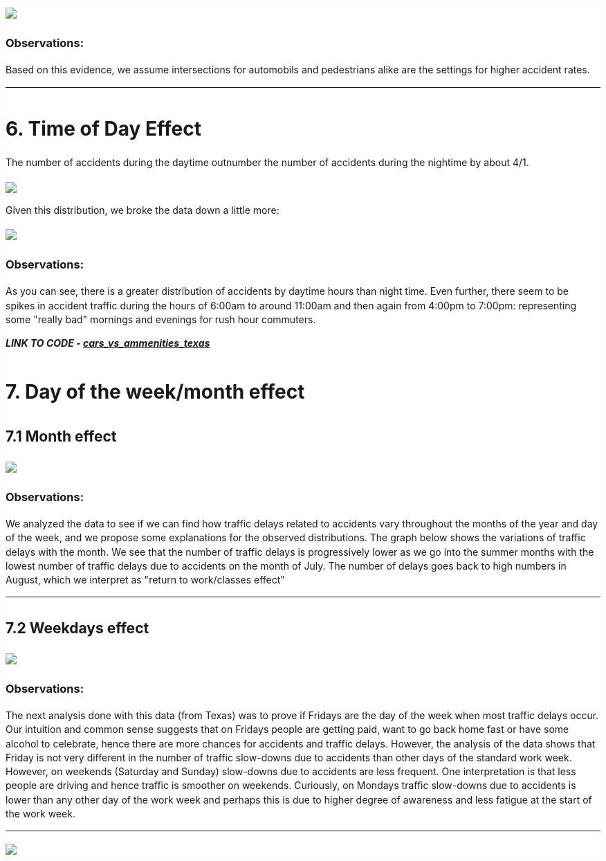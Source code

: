 <img src="output/accidents_per_amenity.png" align="center" width="400"/>

### Observations:
Based on this evidence, we assume intersections for automobils and pedestrians alike are the settings for higher accident rates.
_______________________________
# 6. Time of Day Effect

The number of accidents during the daytime outnumber the number of accidents during the nightime by about 4/1. 

<img src="output/day_night_accident_share.png" align="center" width="400"/>

Given this distribution, we broke the data down a little more:

<img src="output/accidents_per_hour.png" align="center" width="400"/>

### Observations:
As you can see, there is a greater distribution of accidents by daytime hours than night time. Even further, there seem to be spikes in accident traffic during the hours of 6:00am to around 11:00am and then again from 4:00pm to 7:00pm: representing some "really bad" mornings and evenings for rush hour commuters.

**_LINK TO CODE - [cars_vs_ammenities_texas](../amenities-and-time-of-day/cars_vs_ammenities_texas.ipynb)_**

# 7. Day of the week/month effect
## 7.1 Month effect

<img src="output/OO_TX_accidents_month_barplot.png" align="center" width="600"/>

### Observations:

We analyzed the data to see if we can find how traffic delays related to accidents vary throughout the months of the year and day of the week, and we propose some explanations for the observed distributions.
The graph below shows the variations of traffic delays with the month. We see that the number of traffic delays is progressively lower as we go into the summer months with the lowest number of traffic delays due to accidents on the month of July. The number of delays goes back to high numbers in August, which we interpret as "return to work/classes effect"  
__________________
## 7.2 Weekdays effect
<img src="output/OO_TX_accidents_dayofweek_barplot.png" align="center" width="600"/>


### Observations:
The next analysis done with this data (from Texas) was to prove if Fridays are the day of the week when most traffic delays occur. Our intuition and common sense suggests that on Fridays people are getting paid, want to go back home fast or have some alcohol to celebrate, hence there are more chances for accidents and traffic delays. However, the analysis of the data shows that Friday is not very different in the number of traffic slow-downs due to accidents than other days of the standard work week. However, on weekends (Saturday and Sunday) slow-downs due to accidents are less frequent. One interpretation is that less people are driving and hence traffic is smoother on weekends. Curiously, on Mondays traffic slow-downs due to accidents is lower than any other day of the work week and perhaps this is due to higher degree of awareness and less fatigue at the start of the work week.
___________________________
<img src="output/OO_TX_accidents_dayofweekre-scaled_barplot.png" align="center" width="600"/>